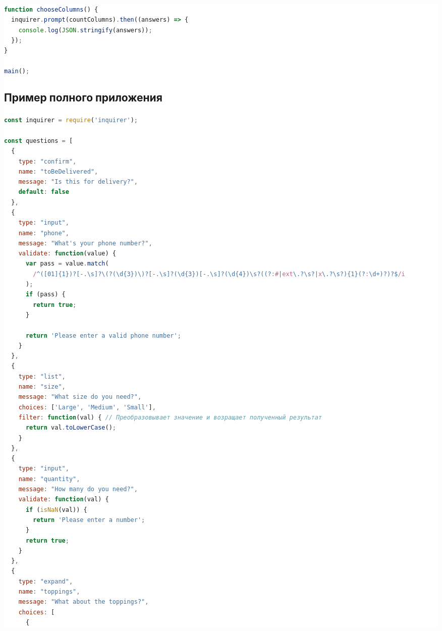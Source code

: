 ```javascript
function chooseColumns() {
  inquirer.prompt(countColumns).then((answers) => {
    console.log(JSON.stringify(answers));
  });
}

main();
```

## Пример полного приложения

```javascript
const inquirer = require('inquirer');

const questions = [
  {
    type: "confirm",
    name: "toBeDelivered",
    message: "Is this for delivery?",
    default: false
  },
  {
    type: "input",
    name: "phone",
    message: "What's your phone number?",
    validate: function(value) {
      var pass = value.match(
        /^([01]{1})?[-.\s]?\(?(\d{3})\)?[-.\s]?(\d{3})[-.\s]?(\d{4})\s?((?:#|ext\.?\s?|x\.?\s?){1}(?:\d+)?)?$/i
      );
      if (pass) {
        return true;
      }

      return 'Please enter a valid phone number';
    }
  },
  {
    type: "list",
    name: "size",
    message: "What size do you need?",
    choices: ['Large', 'Medium', 'Small'],
    filter: function(val) { // Преобразовывает значение и возращает полученный результат
      return val.toLowerCase();
    }
  },
  {
    type: "input",
    name: "quantity",
    message: "How many do you need?",
    validate: function(val) {
      if (isNaN(val)) {
        return 'Please enter a number';
      }
      return true;
    }
  },
  {
    type: "expand",
    name: "toppings",
    message: "What about the toppings?",
    choices: [
      {
```